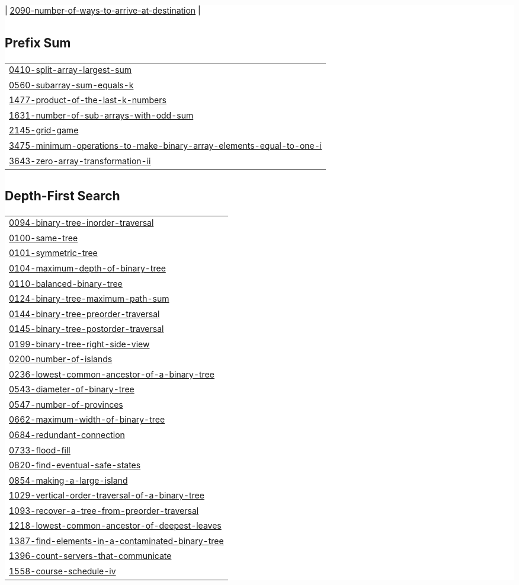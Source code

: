 | [2090-number-of-ways-to-arrive-at-destination](https://github.com/Kamal6495/Leetcode_Solution/tree/master/2090-number-of-ways-to-arrive-at-destination) |
## Prefix Sum
|  |
| ------- |
| [0410-split-array-largest-sum](https://github.com/Kamal6495/Leetcode_Solution/tree/master/0410-split-array-largest-sum) |
| [0560-subarray-sum-equals-k](https://github.com/Kamal6495/Leetcode_Solution/tree/master/0560-subarray-sum-equals-k) |
| [1477-product-of-the-last-k-numbers](https://github.com/Kamal6495/Leetcode_Solution/tree/master/1477-product-of-the-last-k-numbers) |
| [1631-number-of-sub-arrays-with-odd-sum](https://github.com/Kamal6495/Leetcode_Solution/tree/master/1631-number-of-sub-arrays-with-odd-sum) |
| [2145-grid-game](https://github.com/Kamal6495/Leetcode_Solution/tree/master/2145-grid-game) |
| [3475-minimum-operations-to-make-binary-array-elements-equal-to-one-i](https://github.com/Kamal6495/Leetcode_Solution/tree/master/3475-minimum-operations-to-make-binary-array-elements-equal-to-one-i) |
| [3643-zero-array-transformation-ii](https://github.com/Kamal6495/Leetcode_Solution/tree/master/3643-zero-array-transformation-ii) |
## Depth-First Search
|  |
| ------- |
| [0094-binary-tree-inorder-traversal](https://github.com/Kamal6495/Leetcode_Solution/tree/master/0094-binary-tree-inorder-traversal) |
| [0100-same-tree](https://github.com/Kamal6495/Leetcode_Solution/tree/master/0100-same-tree) |
| [0101-symmetric-tree](https://github.com/Kamal6495/Leetcode_Solution/tree/master/0101-symmetric-tree) |
| [0104-maximum-depth-of-binary-tree](https://github.com/Kamal6495/Leetcode_Solution/tree/master/0104-maximum-depth-of-binary-tree) |
| [0110-balanced-binary-tree](https://github.com/Kamal6495/Leetcode_Solution/tree/master/0110-balanced-binary-tree) |
| [0124-binary-tree-maximum-path-sum](https://github.com/Kamal6495/Leetcode_Solution/tree/master/0124-binary-tree-maximum-path-sum) |
| [0144-binary-tree-preorder-traversal](https://github.com/Kamal6495/Leetcode_Solution/tree/master/0144-binary-tree-preorder-traversal) |
| [0145-binary-tree-postorder-traversal](https://github.com/Kamal6495/Leetcode_Solution/tree/master/0145-binary-tree-postorder-traversal) |
| [0199-binary-tree-right-side-view](https://github.com/Kamal6495/Leetcode_Solution/tree/master/0199-binary-tree-right-side-view) |
| [0200-number-of-islands](https://github.com/Kamal6495/Leetcode_Solution/tree/master/0200-number-of-islands) |
| [0236-lowest-common-ancestor-of-a-binary-tree](https://github.com/Kamal6495/Leetcode_Solution/tree/master/0236-lowest-common-ancestor-of-a-binary-tree) |
| [0543-diameter-of-binary-tree](https://github.com/Kamal6495/Leetcode_Solution/tree/master/0543-diameter-of-binary-tree) |
| [0547-number-of-provinces](https://github.com/Kamal6495/Leetcode_Solution/tree/master/0547-number-of-provinces) |
| [0662-maximum-width-of-binary-tree](https://github.com/Kamal6495/Leetcode_Solution/tree/master/0662-maximum-width-of-binary-tree) |
| [0684-redundant-connection](https://github.com/Kamal6495/Leetcode_Solution/tree/master/0684-redundant-connection) |
| [0733-flood-fill](https://github.com/Kamal6495/Leetcode_Solution/tree/master/0733-flood-fill) |
| [0820-find-eventual-safe-states](https://github.com/Kamal6495/Leetcode_Solution/tree/master/0820-find-eventual-safe-states) |
| [0854-making-a-large-island](https://github.com/Kamal6495/Leetcode_Solution/tree/master/0854-making-a-large-island) |
| [1029-vertical-order-traversal-of-a-binary-tree](https://github.com/Kamal6495/Leetcode_Solution/tree/master/1029-vertical-order-traversal-of-a-binary-tree) |
| [1093-recover-a-tree-from-preorder-traversal](https://github.com/Kamal6495/Leetcode_Solution/tree/master/1093-recover-a-tree-from-preorder-traversal) |
| [1218-lowest-common-ancestor-of-deepest-leaves](https://github.com/Kamal6495/Leetcode_Solution/tree/master/1218-lowest-common-ancestor-of-deepest-leaves) |
| [1387-find-elements-in-a-contaminated-binary-tree](https://github.com/Kamal6495/Leetcode_Solution/tree/master/1387-find-elements-in-a-contaminated-binary-tree) |
| [1396-count-servers-that-communicate](https://github.com/Kamal6495/Leetcode_Solution/tree/master/1396-count-servers-that-communicate) |
| [1558-course-schedule-iv](https://github.com/Kamal6495/Leetcode_Solution/tree/master/1558-course-schedule-iv) |